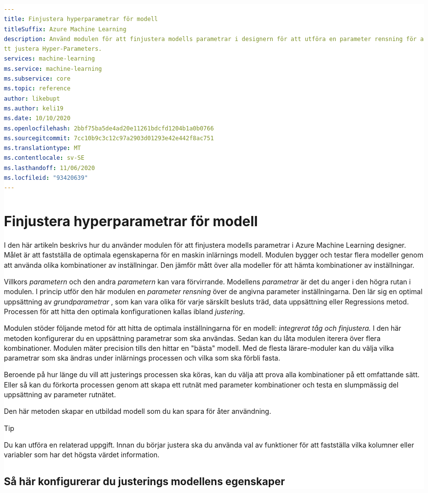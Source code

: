 ```yaml
---
title: Finjustera hyperparametrar för modell
titleSuffix: Azure Machine Learning
description: Använd modulen för att finjustera modells parametrar i designern för att utföra en parameter rensning för att justera Hyper-Parameters.
services: machine-learning
ms.service: machine-learning
ms.subservice: core
ms.topic: reference
author: likebupt
ms.author: keli19
ms.date: 10/10/2020
ms.openlocfilehash: 2bbf75ba5de4ad20e11261bdcfd1204b1a0b0766
ms.sourcegitcommit: 7cc10b9c3c12c97a2903d01293e42e442f8ac751
ms.translationtype: MT
ms.contentlocale: sv-SE
ms.lasthandoff: 11/06/2020
ms.locfileid: "93420639"
---
```

# <a name="tune-model-hyperparameters"></a>Finjustera hyperparametrar för modell

I den här artikeln beskrivs hur du använder modulen för att finjustera modells parametrar i Azure Machine Learning designer. Målet är att fastställa de optimala egenskaperna för en maskin inlärnings modell. Modulen bygger och testar flera modeller genom att använda olika kombinationer av inställningar. Den jämför mått över alla modeller för att hämta kombinationer av inställningar. 

Villkors *parametern* och den andra *parametern* kan vara förvirrande. Modellens *parametrar* är det du anger i den högra rutan i modulen. I princip utför den här modulen en *parameter rensning* över de angivna parameter inställningarna. Den lär sig en optimal uppsättning av _grundparametrar_ , som kan vara olika för varje särskilt besluts träd, data uppsättning eller Regressions metod. Processen för att hitta den optimala konfigurationen kallas ibland *justering*. 

Modulen stöder följande metod för att hitta de optimala inställningarna för en modell: *integrerat tåg och finjustera.* I den här metoden konfigurerar du en uppsättning parametrar som ska användas. Sedan kan du låta modulen iterera över flera kombinationer. Modulen mäter precision tills den hittar en "bästa" modell. Med de flesta lärare-moduler kan du välja vilka parametrar som ska ändras under inlärnings processen och vilka som ska förbli fasta.

Beroende på hur länge du vill att justerings processen ska köras, kan du välja att prova alla kombinationer på ett omfattande sätt. Eller så kan du förkorta processen genom att skapa ett rutnät med parameter kombinationer och testa en slumpmässig del uppsättning av parameter rutnätet.

Den här metoden skapar en utbildad modell som du kan spara för åter användning.  

> [!TIP] 
> Du kan utföra en relaterad uppgift. Innan du börjar justera ska du använda val av funktioner för att fastställa vilka kolumner eller variabler som har det högsta värdet information.

## <a name="how-to-configure-tune-model-hyperparameters"></a>Så här konfigurerar du justerings modellens egenskaper  
